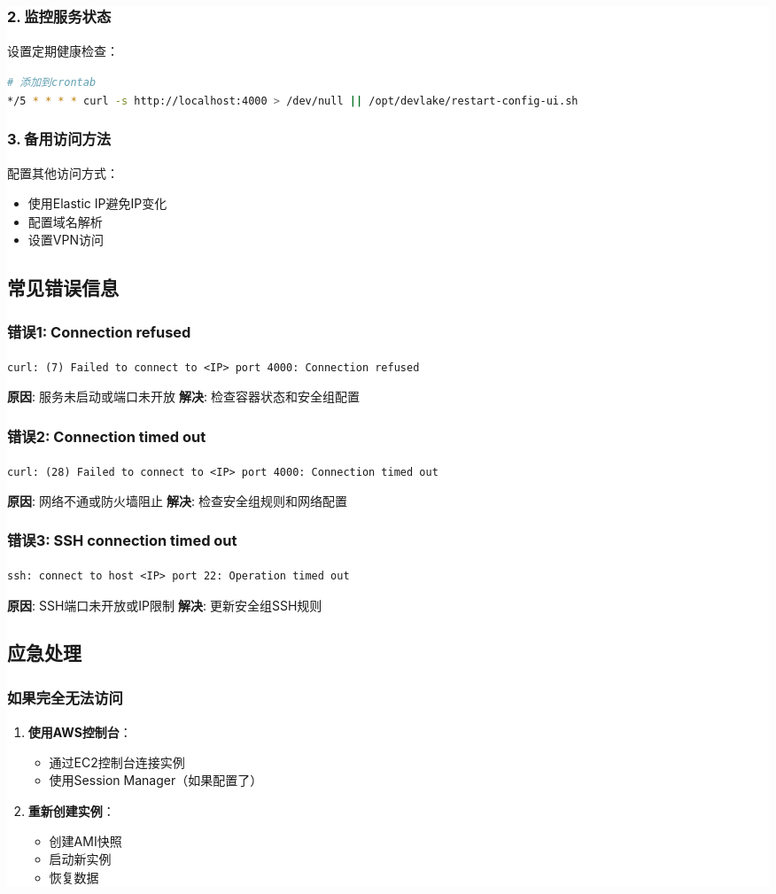 ### 2. 监控服务状态

设置定期健康检查：

```bash
# 添加到crontab
*/5 * * * * curl -s http://localhost:4000 > /dev/null || /opt/devlake/restart-config-ui.sh
```

### 3. 备用访问方法

配置其他访问方式：
- 使用Elastic IP避免IP变化
- 配置域名解析
- 设置VPN访问

## 常见错误信息

### 错误1: Connection refused
```
curl: (7) Failed to connect to <IP> port 4000: Connection refused
```
**原因**: 服务未启动或端口未开放
**解决**: 检查容器状态和安全组配置

### 错误2: Connection timed out
```
curl: (28) Failed to connect to <IP> port 4000: Connection timed out
```
**原因**: 网络不通或防火墙阻止
**解决**: 检查安全组规则和网络配置

### 错误3: SSH connection timed out
```
ssh: connect to host <IP> port 22: Operation timed out
```
**原因**: SSH端口未开放或IP限制
**解决**: 更新安全组SSH规则

## 应急处理

### 如果完全无法访问

1. **使用AWS控制台**：
   - 通过EC2控制台连接实例
   - 使用Session Manager（如果配置了）

2. **重新创建实例**：
   - 创建AMI快照
   - 启动新实例
   - 恢复数据
